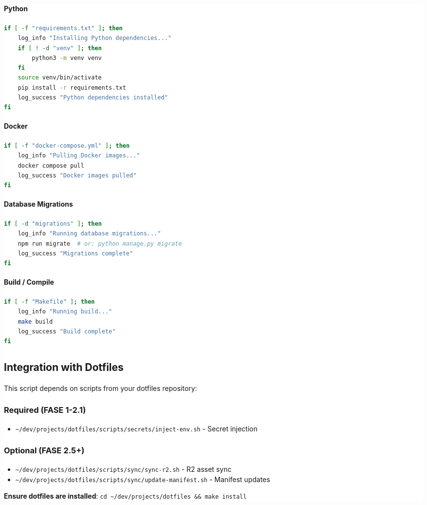#### Python
```bash
if [ -f "requirements.txt" ]; then
    log_info "Installing Python dependencies..."
    if [ ! -d "venv" ]; then
        python3 -m venv venv
    fi
    source venv/bin/activate
    pip install -r requirements.txt
    log_success "Python dependencies installed"
fi
```

#### Docker
```bash
if [ -f "docker-compose.yml" ]; then
    log_info "Pulling Docker images..."
    docker compose pull
    log_success "Docker images pulled"
fi
```

#### Database Migrations
```bash
if [ -d "migrations" ]; then
    log_info "Running database migrations..."
    npm run migrate  # or: python manage.py migrate
    log_success "Migrations complete"
fi
```

#### Build / Compile
```bash
if [ -f "Makefile" ]; then
    log_info "Running build..."
    make build
    log_success "Build complete"
fi
```

## Integration with Dotfiles

This script depends on scripts from your dotfiles repository:

### Required (FASE 1-2.1)
- `~/dev/projects/dotfiles/scripts/secrets/inject-env.sh` - Secret injection

### Optional (FASE 2.5+)
- `~/dev/projects/dotfiles/scripts/sync/sync-r2.sh` - R2 asset sync
- `~/dev/projects/dotfiles/scripts/sync/update-manifest.sh` - Manifest updates

**Ensure dotfiles are installed**: `cd ~/dev/projects/dotfiles && make install`

